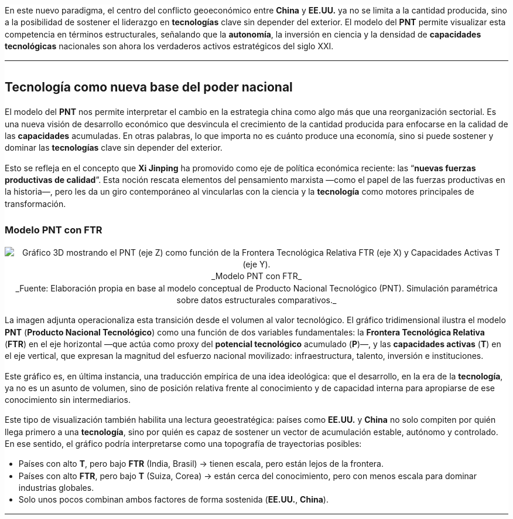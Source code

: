 En este nuevo paradigma, el centro del conflicto geoeconómico entre **China** y **EE.UU.** ya no se limita a la cantidad producida, sino a la posibilidad de sostener el liderazgo en **tecnologías** clave sin depender del exterior. El modelo del **PNT** permite visualizar esta competencia en términos estructurales, señalando que la **autonomía**, la inversión en ciencia y la densidad de **capacidades tecnológicas** nacionales son ahora los verdaderos activos estratégicos del siglo XXI.

---

## **Tecnología** como nueva base del poder nacional

El modelo del **PNT** nos permite interpretar el cambio en la estrategia china como algo más que una reorganización sectorial. Es una nueva visión de desarrollo económico que desvincula el crecimiento de la cantidad producida para enfocarse en la calidad de las **capacidades** acumuladas. En otras palabras, lo que importa no es cuánto produce una economía, sino si puede sostener y dominar las **tecnologías** clave sin depender del exterior.

Esto se refleja en el concepto que **Xi Jinping** ha promovido como eje de política económica reciente: las “**nuevas fuerzas productivas de calidad**”. Esta noción rescata elementos del pensamiento marxista —como el papel de las fuerzas productivas en la historia—, pero les da un giro contemporáneo al vincularlas con la ciencia y la **tecnología** como motores principales de transformación.

### Modelo **PNT** con **FTR**


<p align="center">
  <img alt="Gráfico 3D mostrando el PNT (eje Z) como función de la Frontera Tecnológica Relativa FTR (eje X) y Capacidades Activas T (eje Y)." width="600" src="https://blogger.googleusercontent.com/img/b/R29vZ2xl/AVvXsEigkl_67gvaZHByCyTxmC9lY6k9bdXmmIPC0LhHTMt0yiX4EfbBqARXgCtJapCsOQNdyXLRCsBJGUwc4wa6yRfvaCqxHdfuS7bVjw7m0blvjIrlWyvxAln7V1TxEbMMTVZW2pS90k2OZcbeAbKooMto-VgwObc7UHNCZD0iM3WX9Jpf1XBCRQPxgbP1ra4/s600/pnt_model_ftr_rotation.gif"/>
   <br/>
   _Modelo PNT con FTR_
   <br/>
   _Fuente: Elaboración propia en base al modelo conceptual de Producto Nacional Tecnológico (PNT). Simulación paramétrica sobre datos estructurales comparativos._
</p>

La imagen adjunta operacionaliza esta transición desde el volumen al valor tecnológico. El gráfico tridimensional ilustra el modelo **PNT** (**Producto Nacional Tecnológico**) como una función de dos variables fundamentales: la **Frontera Tecnológica Relativa** (**FTR**) en el eje horizontal —que actúa como proxy del **potencial tecnológico** acumulado (**P**)—, y las **capacidades activas** (**T**) en el eje vertical, que expresan la magnitud del esfuerzo nacional movilizado: infraestructura, talento, inversión e instituciones.

Este gráfico es, en última instancia, una traducción empírica de una idea ideológica: que el desarrollo, en la era de la **tecnología**, ya no es un asunto de volumen, sino de posición relativa frente al conocimiento y de capacidad interna para apropiarse de ese conocimiento sin intermediarios.

Este tipo de visualización también habilita una lectura geoestratégica: países como **EE.UU.** y **China** no solo compiten por quién llega primero a una **tecnología**, sino por quién es capaz de sostener un vector de acumulación estable, autónomo y controlado. En ese sentido, el gráfico podría interpretarse como una topografía de trayectorias posibles:

-   Países con alto **T**, pero bajo **FTR** (India, Brasil) → tienen escala, pero están lejos de la frontera.
-   Países con alto **FTR**, pero bajo **T** (Suiza, Corea) → están cerca del conocimiento, pero con menos escala para dominar industrias globales.
-   Solo unos pocos combinan ambos factores de forma sostenida (**EE.UU.**, **China**).

---